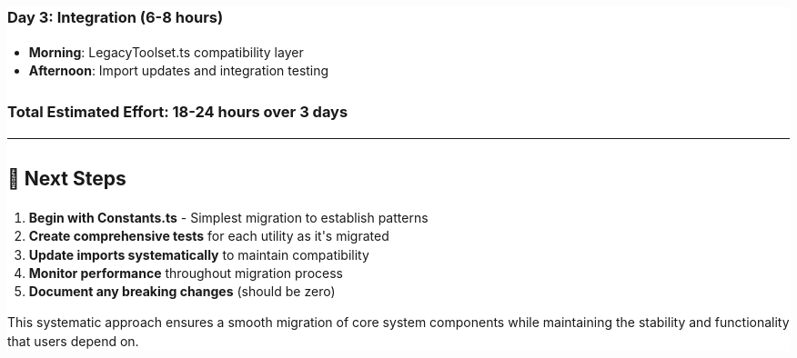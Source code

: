 ### Day 3: Integration (6-8 hours)

- **Morning**: LegacyToolset.ts compatibility layer
- **Afternoon**: Import updates and integration testing

### Total Estimated Effort: 18-24 hours over 3 days

---

## 🎯 Next Steps

1. **Begin with Constants.ts** - Simplest migration to establish patterns
2. **Create comprehensive tests** for each utility as it's migrated
3. **Update imports systematically** to maintain compatibility
4. **Monitor performance** throughout migration process
5. **Document any breaking changes** (should be zero)

This systematic approach ensures a smooth migration of core system components while maintaining the stability and functionality that users depend on.
